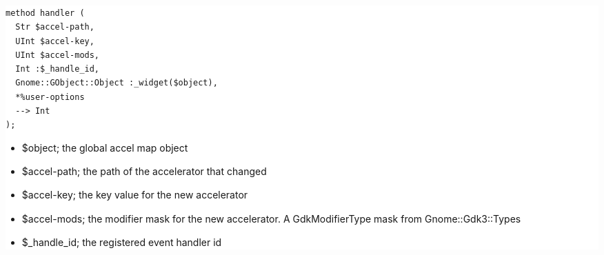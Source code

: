     method handler (
      Str $accel-path,
      UInt $accel-key,
      UInt $accel-mods,
      Int :$_handle_id,
      Gnome::GObject::Object :_widget($object),
      *%user-options
      --> Int
    );

  * $object; the global accel map object

  * $accel-path; the path of the accelerator that changed

  * $accel-key; the key value for the new accelerator

  * $accel-mods; the modifier mask for the new accelerator. A GdkModifierType mask from Gnome::Gdk3::Types

  * $_handle_id; the registered event handler id

